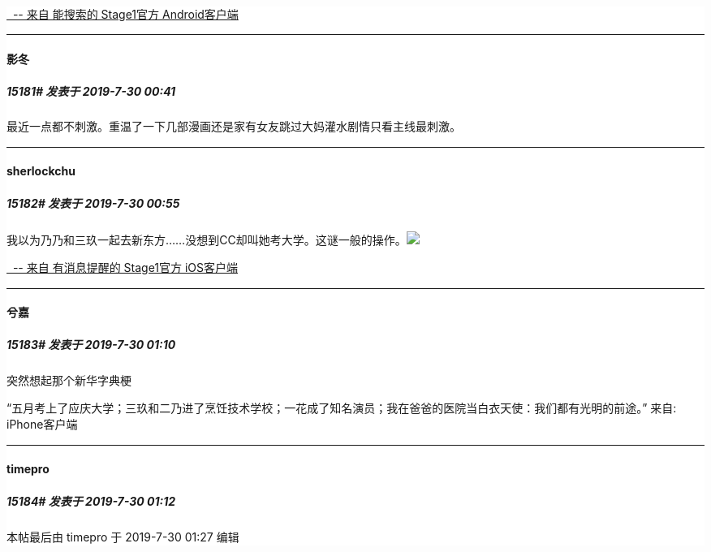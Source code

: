 [  -- 来自 能搜索的 Stage1官方 Android客户端](https://www.coolapk.com/apk/140634)







-----

####  影冬  
##### 15181#       发表于 2019-7-30 00:41




最近一点都不刺激。重温了一下几部漫画还是家有女友跳过大妈灌水剧情只看主线最刺激。







-----

####  sherlockchu  
##### 15182#       发表于 2019-7-30 00:55




我以为乃乃和三玖一起去新东方……没想到CC却叫她考大学。这谜一般的操作。<img src="https://static.saraba1st.com/image/smiley/face2017/002.png" referrerpolicy="no-referrer">

[  -- 来自 有消息提醒的 Stage1官方 iOS客户端](https://itunes.apple.com/fi/app/saraba1st/id1221237470?mt=8)







-----

####  兮嘉  
##### 15183#       发表于 2019-7-30 01:10




突然想起那个新华字典梗

“五月考上了应庆大学；三玖和二乃进了烹饪技术学校；一花成了知名演员；我在爸爸的医院当白衣天使：我们都有光明的前途。”
来自: iPhone客户端







-----

####  timepro  
##### 15184#       发表于 2019-7-30 01:12



 本帖最后由 timepro 于 2019-7-30 01:27 编辑 
